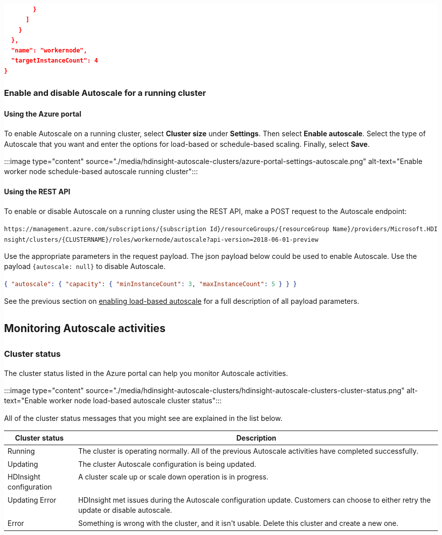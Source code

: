 ```json
        }
      ]
    }
  },
  "name": "workernode",
  "targetInstanceCount": 4
}
```

### Enable and disable Autoscale for a running cluster

#### Using the Azure portal

To enable Autoscale on a running cluster, select **Cluster size** under **Settings**. Then select **Enable autoscale**. Select the type of Autoscale that you want and enter the options for load-based or schedule-based scaling. Finally, select **Save**.

:::image type="content" source="./media/hdinsight-autoscale-clusters/azure-portal-settings-autoscale.png" alt-text="Enable worker node schedule-based autoscale running cluster":::

#### Using the REST API

To enable or disable Autoscale on a running cluster using the REST API, make a POST request to the Autoscale endpoint:

```
https://management.azure.com/subscriptions/{subscription Id}/resourceGroups/{resourceGroup Name}/providers/Microsoft.HDInsight/clusters/{CLUSTERNAME}/roles/workernode/autoscale?api-version=2018-06-01-preview
```

Use the appropriate parameters in the request payload. The json payload below could be used to enable Autoscale. Use the payload `{autoscale: null}` to disable Autoscale.

```json
{ "autoscale": { "capacity": { "minInstanceCount": 3, "maxInstanceCount": 5 } } }
```

See the previous section on [enabling load-based autoscale](#load-based-autoscaling) for a full description of all payload parameters.

## Monitoring Autoscale activities

### Cluster status

The cluster status listed in the Azure portal can help you monitor Autoscale activities.

:::image type="content" source="./media/hdinsight-autoscale-clusters/hdinsight-autoscale-clusters-cluster-status.png" alt-text="Enable worker node load-based autoscale cluster status":::

All of the cluster status messages that you might see are explained in the list below.

| Cluster status | Description |
|---|---|
| Running | The cluster is operating normally. All of the previous Autoscale activities have completed successfully. |
| Updating  | The cluster Autoscale configuration is being updated.  |
| HDInsight configuration  | A cluster scale up or scale down operation is in progress.  |
| Updating Error  | HDInsight met issues during the Autoscale configuration update. Customers can choose to either retry the update or disable autoscale.  |
| Error  | Something is wrong with the cluster, and it isn't usable. Delete this cluster and create a new one.  |
